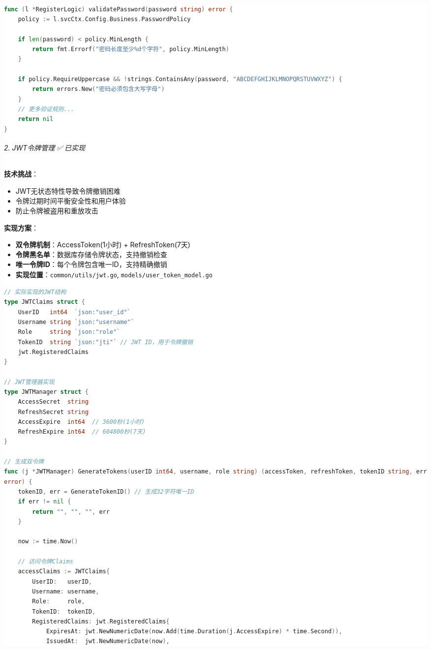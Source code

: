 ```go
func (l *RegisterLogic) validatePassword(password string) error {
    policy := l.svcCtx.Config.Business.PasswordPolicy
    
    if len(password) < policy.MinLength {
        return fmt.Errorf("密码长度至少%d个字符", policy.MinLength)
    }
    
    if policy.RequireUppercase && !strings.ContainsAny(password, "ABCDEFGHIJKLMNOPQRSTUVWXYZ") {
        return errors.New("密码必须包含大写字母")
    }
    // 更多验证规则...
    return nil
}
```

###### 2. JWT令牌管理 ✅ 已实现
**技术挑战**：
- JWT无状态特性导致令牌撤销困难
- 令牌过期时间平衡安全性和用户体验
- 防止令牌被盗用和重放攻击

**实现方案**：
- **双令牌机制**：AccessToken(1小时) + RefreshToken(7天)
- **令牌黑名单**：数据库存储令牌状态，支持撤销检查
- **唯一令牌ID**：每个令牌包含唯一ID，支持精确撤销
- **实现位置**：`common/utils/jwt.go`, `models/user_token_model.go`

```go
// 实际实现的JWT结构
type JWTClaims struct {
    UserID   int64  `json:"user_id"`
    Username string `json:"username"`
    Role     string `json:"role"`
    TokenID  string `json:"jti"` // JWT ID，用于令牌撤销
    jwt.RegisteredClaims
}

// JWT管理器实现
type JWTManager struct {
    AccessSecret  string
    RefreshSecret string
    AccessExpire  int64  // 3600秒(1小时)
    RefreshExpire int64  // 604800秒(7天)
}

// 生成双令牌
func (j *JWTManager) GenerateTokens(userID int64, username, role string) (accessToken, refreshToken, tokenID string, err error) {
    tokenID, err = GenerateTokenID() // 生成32字符唯一ID
    if err != nil {
        return "", "", "", err
    }
    
    now := time.Now()
    
    // 访问令牌Claims
    accessClaims := JWTClaims{
        UserID:   userID,
        Username: username,
        Role:     role,
        TokenID:  tokenID,
        RegisteredClaims: jwt.RegisteredClaims{
            ExpiresAt: jwt.NewNumericDate(now.Add(time.Duration(j.AccessExpire) * time.Second)),
            IssuedAt:  jwt.NewNumericDate(now),
```